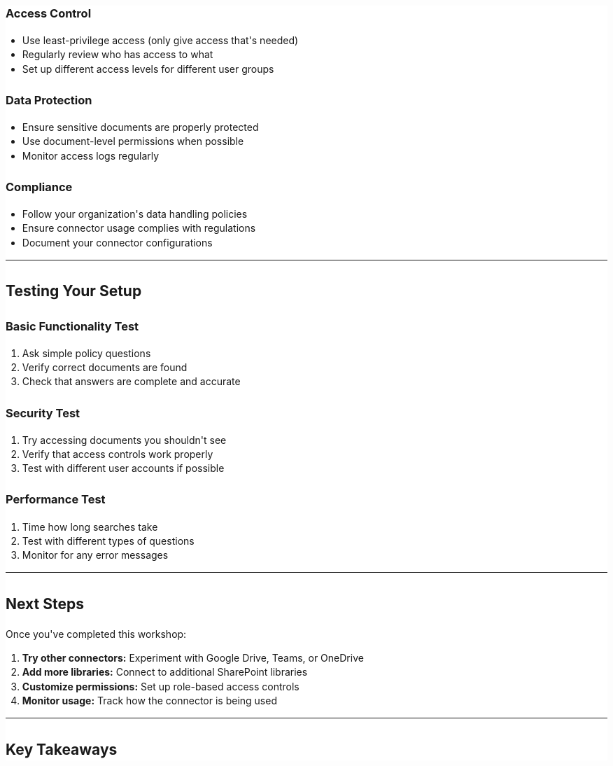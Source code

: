 ### Access Control
- Use least-privilege access (only give access that's needed)
- Regularly review who has access to what
- Set up different access levels for different user groups

### Data Protection
- Ensure sensitive documents are properly protected
- Use document-level permissions when possible
- Monitor access logs regularly

### Compliance
- Follow your organization's data handling policies
- Ensure connector usage complies with regulations
- Document your connector configurations

---

## Testing Your Setup

### Basic Functionality Test
1. Ask simple policy questions
2. Verify correct documents are found
3. Check that answers are complete and accurate

### Security Test
1. Try accessing documents you shouldn't see
2. Verify that access controls work properly
3. Test with different user accounts if possible

### Performance Test
1. Time how long searches take
2. Test with different types of questions
3. Monitor for any error messages

---

## Next Steps

Once you've completed this workshop:

1. **Try other connectors:** Experiment with Google Drive, Teams, or OneDrive
2. **Add more libraries:** Connect to additional SharePoint libraries
3. **Customize permissions:** Set up role-based access controls
4. **Monitor usage:** Track how the connector is being used

---

## Key Takeaways
